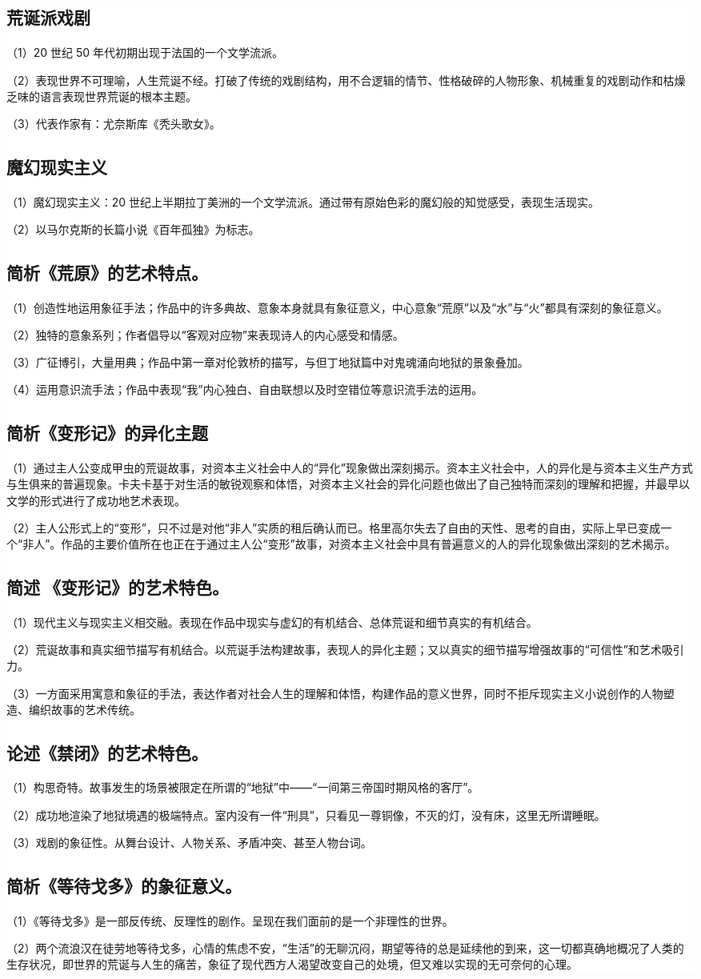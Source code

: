 
## 荒诞派戏剧

（1）20 世纪 50 年代初期出现于法国的一个文学流派。

（2）表现世界不可理喻，人生荒诞不经。打破了传统的戏剧结构，用不合逻辑的情节、性格破碎的人物形象、机械重复的戏剧动作和枯燥乏味的语言表现世界荒诞的根本主题。

（3）代表作家有：尤奈斯库《秃头歌女》。

## 魔幻现实主义

（1）魔幻现实主义：20 世纪上半期拉丁美洲的一个文学流派。通过带有原始色彩的魔幻般的知觉感受，表现生活现实。

（2）以马尔克斯的长篇小说《百年孤独》为标志。

## 简析《荒原》的艺术特点。

（1）创造性地运用象征手法；作品中的许多典故、意象本身就具有象征意义，中心意象“荒原”以及“水”与“火”都具有深刻的象征意义。

（2）独特的意象系列；作者倡导以“客观对应物”来表现诗人的内心感受和情感。

（3）广征博引，大量用典；作品中第一章对伦敦桥的描写，与但丁地狱篇中对鬼魂涌向地狱的景象叠加。

（4）运用意识流手法；作品中表现“我”内心独白、自由联想以及时空错位等意识流手法的运用。

##  简析《变形记》的异化主题


（1）通过主人公变成甲虫的荒诞故事，对资本主义社会中人的“异化”现象做出深刻揭示。资本主义社会中，人的异化是与资本主义生产方式与生俱来的普遍现象。卡夫卡基于对生活的敏锐观察和体悟，对资本主义社会的异化问题也做出了自己独特而深刻的理解和把握，并最早以文学的形式进行了成功地艺术表现。

（2）主人公形式上的“变形”，只不过是对他“非人”实质的租后确认而已。格里高尔失去了自由的天性、思考的自由，实际上早已变成一个“非人”。作品的主要价值所在也正在于通过主人公“变形”故事，对资本主义社会中具有普遍意义的人的异化现象做出深刻的艺术揭示。

## 简述 《变形记》的艺术特色。

（1）现代主义与现实主义相交融。表现在作品中现实与虚幻的有机结合、总体荒诞和细节真实的有机结合。

（2）荒诞故事和真实细节描写有机结合。以荒诞手法构建故事，表现人的异化主题；又以真实的细节描写增强故事的“可信性”和艺术吸引力。

（3）一方面采用寓意和象征的手法，表达作者对社会人生的理解和体悟，构建作品的意义世界，同时不拒斥现实主义小说创作的人物塑造、编织故事的艺术传统。


## 论述《禁闭》的艺术特色。

（1）构思奇特。故事发生的场景被限定在所谓的“地狱”中——“一间第三帝国时期风格的客厅”。

（2）成功地渲染了地狱境遇的极端特点。室内没有一件“刑具”，只看见一尊铜像，不灭的灯，没有床，这里无所谓睡眠。

（3）戏剧的象征性。从舞台设计、人物关系、矛盾冲突、甚至人物台词。

## 简析《等待戈多》的象征意义。

（1）《等待戈多》是一部反传统、反理性的剧作。呈现在我们面前的是一个非理性的世界。

（2）两个流浪汉在徒劳地等待戈多，心情的焦虑不安，“生活”的无聊沉闷，期望等待的总是延续他的到来，这一切都真确地概况了人类的生存状况，即世界的荒诞与人生的痛苦，象征了现代西方人渴望改变自己的处境，但又难以实现的无可奈何的心理。
